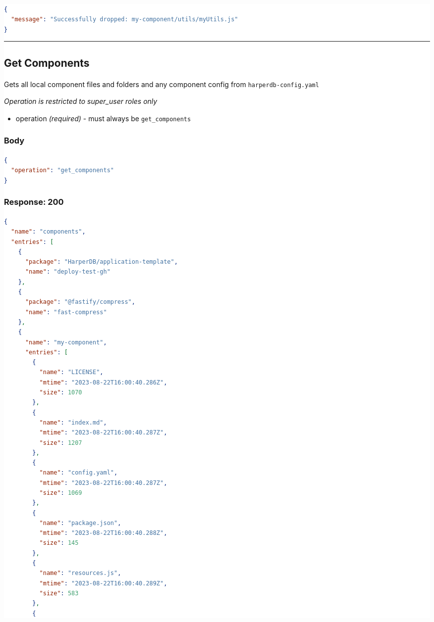 ```json
{
  "message": "Successfully dropped: my-component/utils/myUtils.js"
}
```
---
## Get Components

Gets all local component files and folders and any component config from `harperdb-config.yaml`

_Operation is restricted to super_user roles only_

* operation _(required)_ - must always be `get_components`

### Body

```json
{
  "operation": "get_components"
}
```

### Response: 200

```json
{
  "name": "components",
  "entries": [
    {
      "package": "HarperDB/application-template",
      "name": "deploy-test-gh"
    },
    {
      "package": "@fastify/compress",
      "name": "fast-compress"
    },
    {
      "name": "my-component",
      "entries": [
        {
          "name": "LICENSE",
          "mtime": "2023-08-22T16:00:40.286Z",
          "size": 1070
        },
        {
          "name": "index.md",
          "mtime": "2023-08-22T16:00:40.287Z",
          "size": 1207
        },
        {
          "name": "config.yaml",
          "mtime": "2023-08-22T16:00:40.287Z",
          "size": 1069
        },
        {
          "name": "package.json",
          "mtime": "2023-08-22T16:00:40.288Z",
          "size": 145
        },
        {
          "name": "resources.js",
          "mtime": "2023-08-22T16:00:40.289Z",
          "size": 583
        },
        {
```
